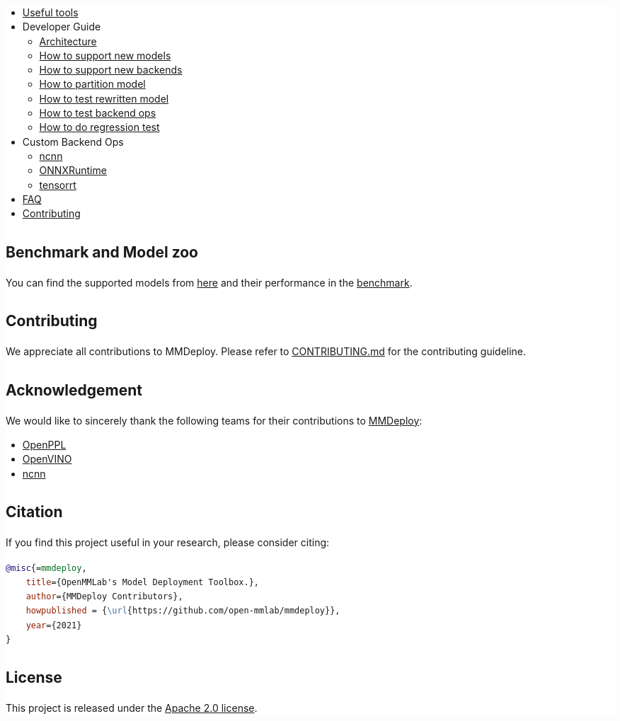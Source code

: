   - [Useful tools](docs/en/02-how-to-run/useful_tools.md)
- Developer Guide
  - [Architecture](docs/en/07-developer-guide/architecture.md)
  - [How to support new models](docs/en/07-developer-guide/support_new_model.md)
  - [How to support new backends](docs/en/07-developer-guide/support_new_backend.md)
  - [How to partition model](docs/en/07-developer-guide/partition_model.md)
  - [How to test rewritten model](docs/en/07-developer-guide/test_rewritten_models.md)
  - [How to test backend ops](docs/en/07-developer-guide/add_backend_ops_unittest.md)
  - [How to do regression test](docs/en/07-developer-guide/regression_test.md)
- Custom Backend Ops
  - [ncnn](docs/en/06-custom-ops/ncnn.md)
  - [ONNXRuntime](docs/en/06-custom-ops/onnxruntime.md)
  - [tensorrt](docs/en/06-custom-ops/tensorrt.md)
- [FAQ](docs/en/faq.md)
- [Contributing](.github/CONTRIBUTING.md)

## Benchmark and Model zoo

You can find the supported models from [here](docs/en/03-benchmark/supported_models.md) and their performance in the [benchmark](docs/en/03-benchmark/benchmark.md).

## Contributing

We appreciate all contributions to MMDeploy. Please refer to [CONTRIBUTING.md](.github/CONTRIBUTING.md) for the contributing guideline.

## Acknowledgement

We would like to sincerely thank the following teams for their contributions to [MMDeploy](https://github.com/open-mmlab/mmdeploy):

- [OpenPPL](https://github.com/openppl-public)
- [OpenVINO](https://github.com/openvinotoolkit/openvino)
- [ncnn](https://github.com/Tencent/ncnn)

## Citation

If you find this project useful in your research, please consider citing:

```BibTeX
@misc{=mmdeploy,
    title={OpenMMLab's Model Deployment Toolbox.},
    author={MMDeploy Contributors},
    howpublished = {\url{https://github.com/open-mmlab/mmdeploy}},
    year={2021}
}
```

## License

This project is released under the [Apache 2.0 license](LICENSE).

